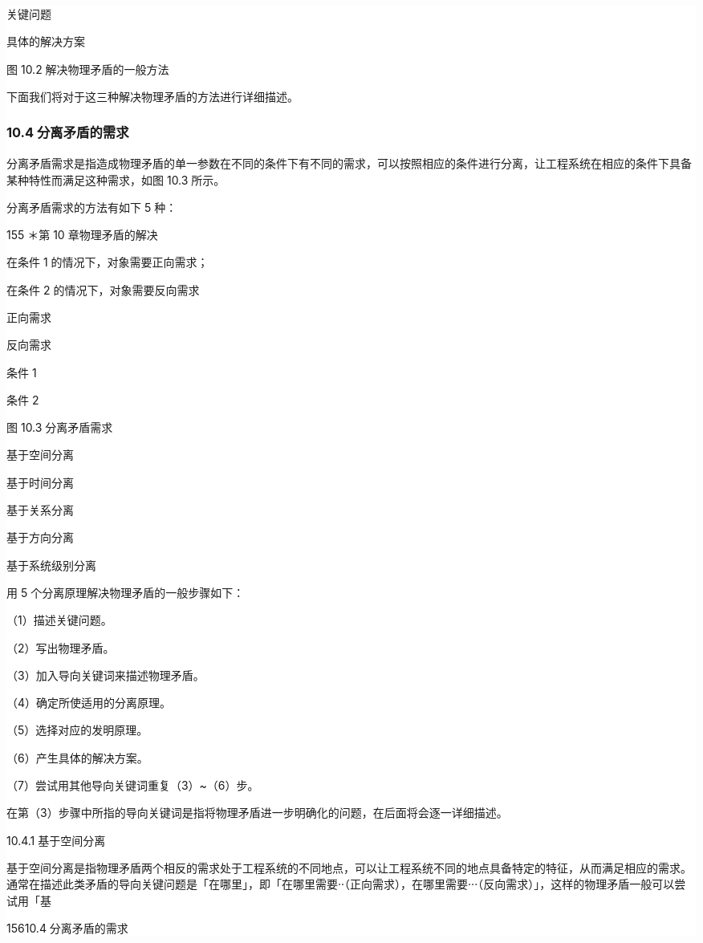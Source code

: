关键问题

具体的解决方案

图 10.2 解决物理矛盾的一般方法

下面我们将对于这三种解决物理矛盾的方法进行详细描述。

### 10.4 分离矛盾的需求

分离矛盾需求是指造成物理矛盾的单一参数在不同的条件下有不同的需求，可以按照相应的条件进行分离，让工程系统在相应的条件下具备某种特性而满足这种需求，如图 10.3 所示。

分离矛盾需求的方法有如下 5 种：

155 ＊第 10 章物理矛盾的解决

在条件 1 的情况下，对象需要正向需求；

在条件 2 的情况下，对象需要反向需求

正向需求

反向需求

条件 1

条件 2

图 10.3 分离矛盾需求

基于空间分离

基于时间分离

基于关系分离

基于方向分离

基于系统级别分离

用 5 个分离原理解决物理矛盾的一般步骤如下：

（1）描述关键问题。

（2）写出物理矛盾。

（3）加入导向关键词来描述物理矛盾。

（4）确定所使适用的分离原理。

（5）选择对应的发明原理。

（6）产生具体的解决方案。

（7）尝试用其他导向关键词重复（3）~（6）步。

在第（3）步骤中所指的导向关键词是指将物理矛盾进一步明确化的问题，在后面将会逐一详细描述。

10.4.1 基于空间分离

基于空间分离是指物理矛盾两个相反的需求处于工程系统的不同地点，可以让工程系统不同的地点具备特定的特征，从而满足相应的需求。通常在描述此类矛盾的导向关键问题是「在哪里」，即「在哪里需要··（正向需求），在哪里需要···（反向需求）」，这样的物理矛盾一般可以尝试用「基

15610.4 分离矛盾的需求
